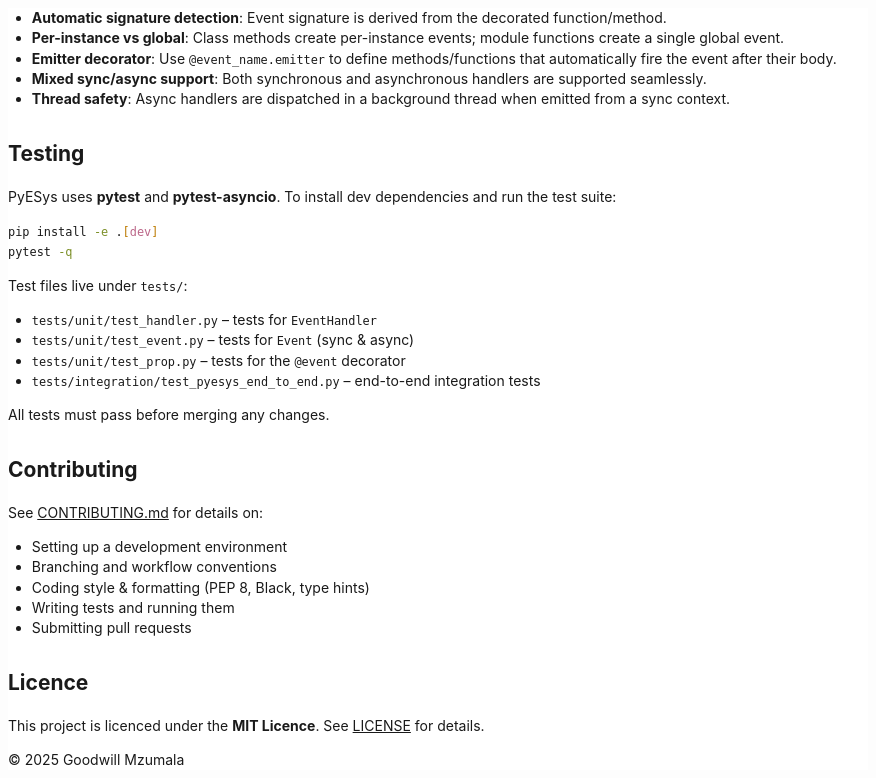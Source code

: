 * **Automatic signature detection**: Event signature is derived from the decorated function/method.
* **Per-instance vs global**: Class methods create per-instance events; module functions create a single global event.
* **Emitter decorator**: Use `@event_name.emitter` to define methods/functions that automatically fire the event after their body.
* **Mixed sync/async support**: Both synchronous and asynchronous handlers are supported seamlessly.
* **Thread safety**: Async handlers are dispatched in a background thread when emitted from a sync context.


## Testing

PyESys uses **pytest** and **pytest-asyncio**. To install dev dependencies and run the test suite:

```bash
pip install -e .[dev]
pytest -q
```

Test files live under `tests/`:

* `tests/unit/test_handler.py` – tests for `EventHandler`
* `tests/unit/test_event.py` – tests for `Event` (sync & async)
* `tests/unit/test_prop.py` – tests for the `@event` decorator
* `tests/integration/test_pyesys_end_to_end.py` – end-to-end integration tests

All tests must pass before merging any changes.


## Contributing

See [CONTRIBUTING.md](CONTRIBUTING.md) for details on:

* Setting up a development environment
* Branching and workflow conventions
* Coding style & formatting (PEP 8, Black, type hints)
* Writing tests and running them
* Submitting pull requests


## Licence

This project is licenced under the **MIT Licence**. See [LICENSE](LICENSE) for details.

© 2025 Goodwill Mzumala
